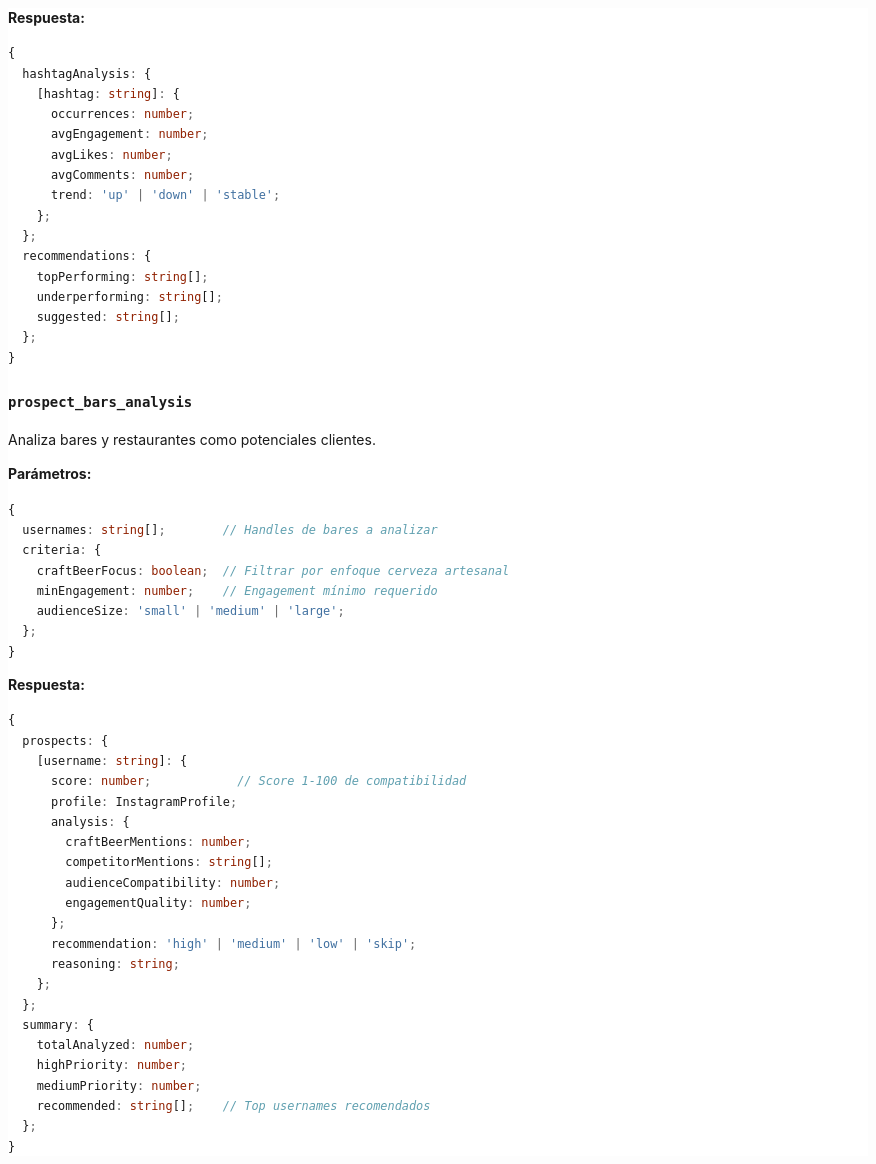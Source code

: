 **Respuesta:**
```typescript
{
  hashtagAnalysis: {
    [hashtag: string]: {
      occurrences: number;
      avgEngagement: number;
      avgLikes: number;
      avgComments: number;
      trend: 'up' | 'down' | 'stable';
    };
  };
  recommendations: {
    topPerforming: string[];
    underperforming: string[];
    suggested: string[];
  };
}
```

### `prospect_bars_analysis`

Analiza bares y restaurantes como potenciales clientes.

**Parámetros:**
```typescript
{
  usernames: string[];        // Handles de bares a analizar
  criteria: {
    craftBeerFocus: boolean;  // Filtrar por enfoque cerveza artesanal
    minEngagement: number;    // Engagement mínimo requerido
    audienceSize: 'small' | 'medium' | 'large';
  };
}
```

**Respuesta:**
```typescript
{
  prospects: {
    [username: string]: {
      score: number;            // Score 1-100 de compatibilidad
      profile: InstagramProfile;
      analysis: {
        craftBeerMentions: number;
        competitorMentions: string[];
        audienceCompatibility: number;
        engagementQuality: number;
      };
      recommendation: 'high' | 'medium' | 'low' | 'skip';
      reasoning: string;
    };
  };
  summary: {
    totalAnalyzed: number;
    highPriority: number;
    mediumPriority: number;
    recommended: string[];    // Top usernames recomendados
  };
}
```
